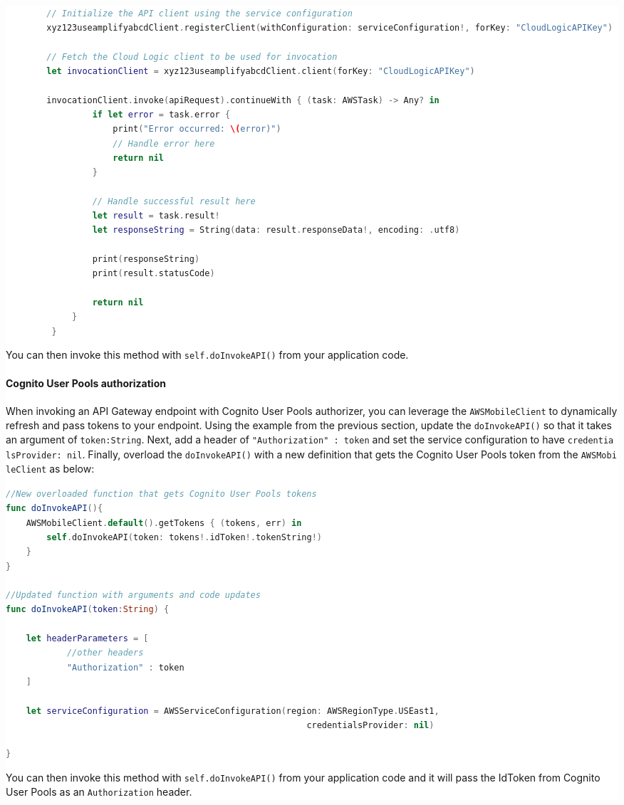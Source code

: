 ```swift
        // Initialize the API client using the service configuration
        xyz123useamplifyabcdClient.registerClient(withConfiguration: serviceConfiguration!, forKey: "CloudLogicAPIKey")

        // Fetch the Cloud Logic client to be used for invocation
        let invocationClient = xyz123useamplifyabcdClient.client(forKey: "CloudLogicAPIKey")

        invocationClient.invoke(apiRequest).continueWith { (task: AWSTask) -> Any? in
                 if let error = task.error {
                     print("Error occurred: \(error)")
                     // Handle error here
                     return nil
                 }

                 // Handle successful result here
                 let result = task.result!
                 let responseString = String(data: result.responseData!, encoding: .utf8)

                 print(responseString)
                 print(result.statusCode)

                 return nil
             }
         }
```

You can then invoke this method with `self.doInvokeAPI()` from your application code.

#### Cognito User Pools authorization

When invoking an API Gateway endpoint with Cognito User Pools authorizer, you can leverage the `AWSMobileClient` to dynamically refresh and pass tokens to your endpoint. Using the example from the previous section, update the `doInvokeAPI()` so that it takes an argument of `token:String`. Next, add a header of `"Authorization" : token` and set the service configuration to have `credentialsProvider: nil`. Finally, overload the `doInvokeAPI()` with a new definition that gets the Cognito User Pools token from the `AWSMobileClient` as below:

```swift
//New overloaded function that gets Cognito User Pools tokens
func doInvokeAPI(){
    AWSMobileClient.default().getTokens { (tokens, err) in
        self.doInvokeAPI(token: tokens!.idToken!.tokenString!)
    }
}

//Updated function with arguments and code updates
func doInvokeAPI(token:String) {

    let headerParameters = [
            //other headers
            "Authorization" : token
    ]

    let serviceConfiguration = AWSServiceConfiguration(region: AWSRegionType.USEast1,
                                                           credentialsProvider: nil)

}
```

You can then invoke this method with `self.doInvokeAPI()` from your application code and it will pass the IdToken from Cognito User Pools as an `Authorization` header.
